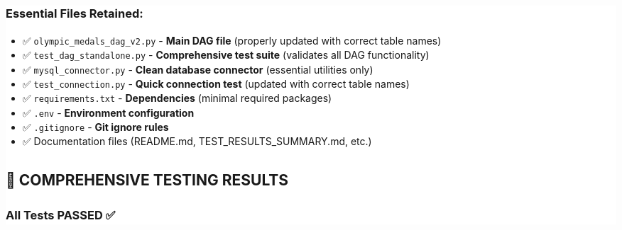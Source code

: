 ### Essential Files Retained:
- ✅ `olympic_medals_dag_v2.py` - **Main DAG file** (properly updated with correct table names)
- ✅ `test_dag_standalone.py` - **Comprehensive test suite** (validates all DAG functionality)
- ✅ `mysql_connector.py` - **Clean database connector** (essential utilities only)
- ✅ `test_connection.py` - **Quick connection test** (updated with correct table names)
- ✅ `requirements.txt` - **Dependencies** (minimal required packages)
- ✅ `.env` - **Environment configuration** 
- ✅ `.gitignore` - **Git ignore rules**
- ✅ Documentation files (README.md, TEST_RESULTS_SUMMARY.md, etc.)

## 🧪 **COMPREHENSIVE TESTING RESULTS**

### All Tests PASSED ✅

